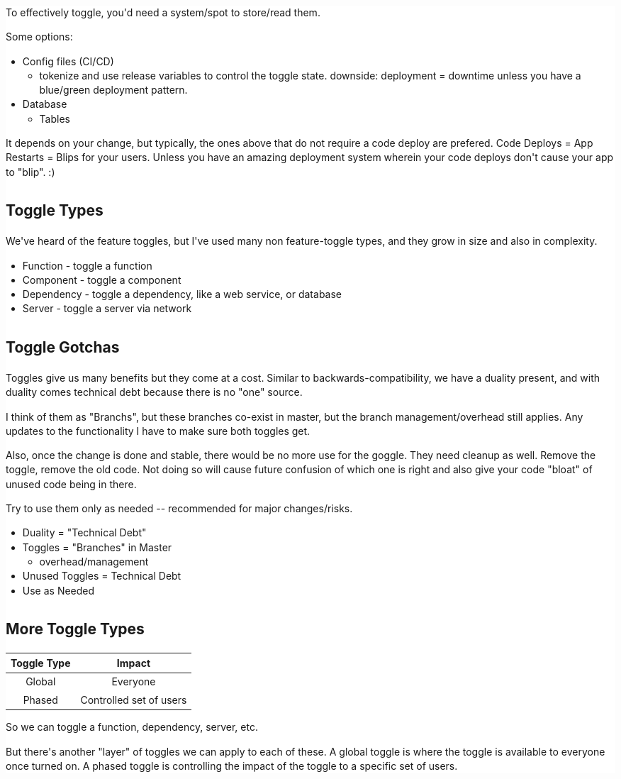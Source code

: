 To effectively toggle, you'd need a system/spot to store/read them.

Some options:
* Config files (CI/CD)
  * tokenize and use release variables to control the toggle state. downside: deployment = downtime unless you have a blue/green deployment pattern.
* Database
  * Tables
  
It depends on your change, but typically, the ones above that do not require a code deploy are prefered. Code Deploys = App Restarts = Blips for your users. Unless you have an amazing deployment system wherein your code deploys don't cause your app to "blip". :)

## Toggle Types

We've heard of the feature toggles, but I've used many non feature-toggle types, and they grow in size and also in complexity.

* Function - toggle a function
* Component - toggle a component
* Dependency - toggle a dependency, like a web service, or database
* Server - toggle a server via network

## Toggle Gotchas

Toggles give us many benefits but they come at a cost. Similar to backwards-compatibility, we have a duality present, and with duality comes technical debt because there is no "one" source.

I think of them as "Branchs", but these branches co-exist in master, but the branch management/overhead still applies. Any updates to the functionality I have to make sure both toggles get.

Also, once the change is done and stable, there would be no more use for the goggle. They need cleanup as well. Remove the toggle, remove the old code. Not doing so will cause future confusion of which one is right and also give your code "bloat" of unused code being in there.

Try to use them only as needed -- recommended for major changes/risks.

* Duality = "Technical Debt" 
* Toggles = "Branches" in Master
   * overhead/management
* Unused Toggles = Technical Debt
* Use as Needed

## More Toggle Types
 
| Toggle Type | Impact
|:---:|:---:
|Global | Everyone
|Phased | Controlled set of users


So we can toggle a function, dependency, server, etc.

But there's another "layer" of toggles we can apply to each of these. A global toggle is where the toggle is available to everyone once turned on. A phased toggle is controlling the impact of the toggle to a specific set of users.
